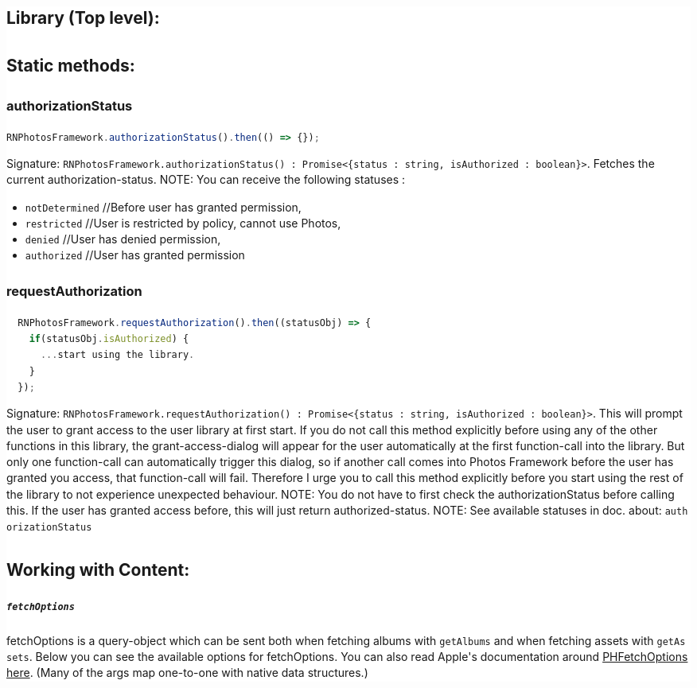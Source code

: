 ## Library (Top level):

## Static methods:

### authorizationStatus

```js
RNPhotosFramework.authorizationStatus().then(() => {});
```

Signature: `RNPhotosFramework.authorizationStatus() : Promise<{status : string, isAuthorized : boolean}>`.
Fetches the current authorization-status.
NOTE: You can receive the following statuses :

- `notDetermined` //Before user has granted permission,
- `restricted` //User is restricted by policy, cannot use Photos,
- `denied` //User has denied permission,
- `authorized` //User has granted permission

### requestAuthorization

```js
  RNPhotosFramework.requestAuthorization().then((statusObj) => {
    if(statusObj.isAuthorized) {
      ...start using the library.
    }
  });
```

Signature: `RNPhotosFramework.requestAuthorization() : Promise<{status : string, isAuthorized : boolean}>`.
This will prompt the user to grant access to the user library at first start.
If you do not call this method explicitly before using any of the other functions in this library, the grant-access-dialog will appear for the user automatically at the first function-call into the library. But only one function-call can automatically
trigger this dialog, so if another call comes into Photos Framework before the user has granted you access, that function-call will fail. Therefore I urge you to call this method explicitly before you start using the rest of the library to not experience unexpected behaviour.
NOTE: You do not have to first check the authorizationStatus before calling this. If the user has granted access before, this will just return authorized-status.
NOTE: See available statuses in doc. about: `authorizationStatus`

## Working with Content:

##### `fetchOptions`

fetchOptions is a query-object which can be sent both when fetching albums with
`getAlbums` and when fetching assets with `getAssets`. Below you can see the available options
for fetchOptions. You can also read Apple's documentation around [PHFetchOptions here](https://developer.apple.com/reference/photos/phfetchoptions).
(Many of the args map one-to-one with native data structures.)
